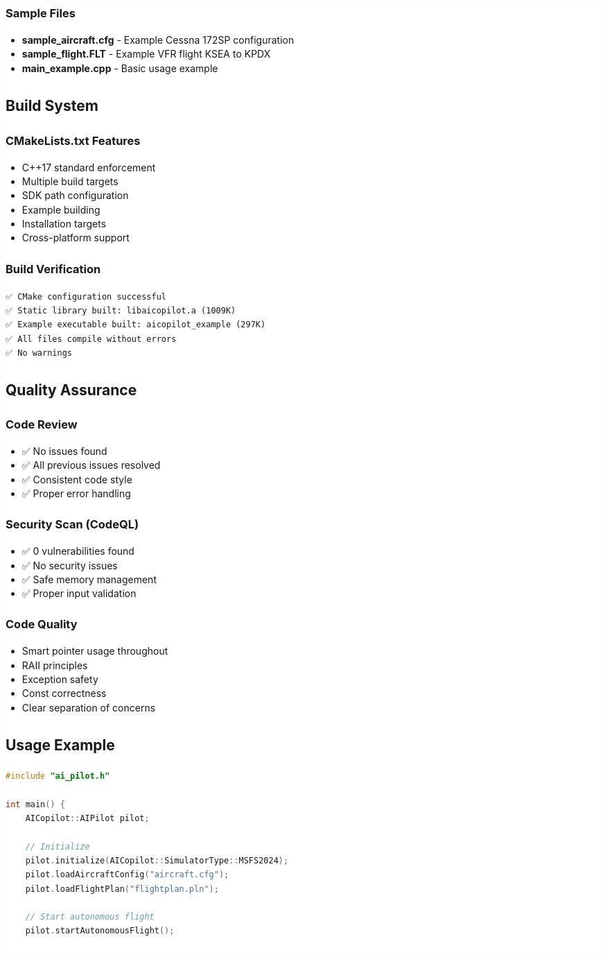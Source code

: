 ### Sample Files
- **sample_aircraft.cfg** - Example Cessna 172SP configuration
- **sample_flight.FLT** - Example VFR flight KSEA to KPDX
- **main_example.cpp** - Basic usage example

## Build System

### CMakeLists.txt Features
- C++17 standard enforcement
- Multiple build targets
- SDK path configuration
- Example building
- Installation targets
- Cross-platform support

### Build Verification
```
✅ CMake configuration successful
✅ Static library built: libaicopilot.a (1009K)
✅ Example executable built: aicopilot_example (297K)
✅ All files compile without errors
✅ No warnings
```

## Quality Assurance

### Code Review
- ✅ No issues found
- ✅ All previous issues resolved
- ✅ Consistent code style
- ✅ Proper error handling

### Security Scan (CodeQL)
- ✅ 0 vulnerabilities found
- ✅ No security issues
- ✅ Safe memory management
- ✅ Proper input validation

### Code Quality
- Smart pointer usage throughout
- RAII principles
- Exception safety
- Const correctness
- Clear separation of concerns

## Usage Example

```cpp
#include "ai_pilot.h"

int main() {
    AICopilot::AIPilot pilot;
    
    // Initialize
    pilot.initialize(AICopilot::SimulatorType::MSFS2024);
    pilot.loadAircraftConfig("aircraft.cfg");
    pilot.loadFlightPlan("flightplan.pln");
    
    // Start autonomous flight
    pilot.startAutonomousFlight();
    
```